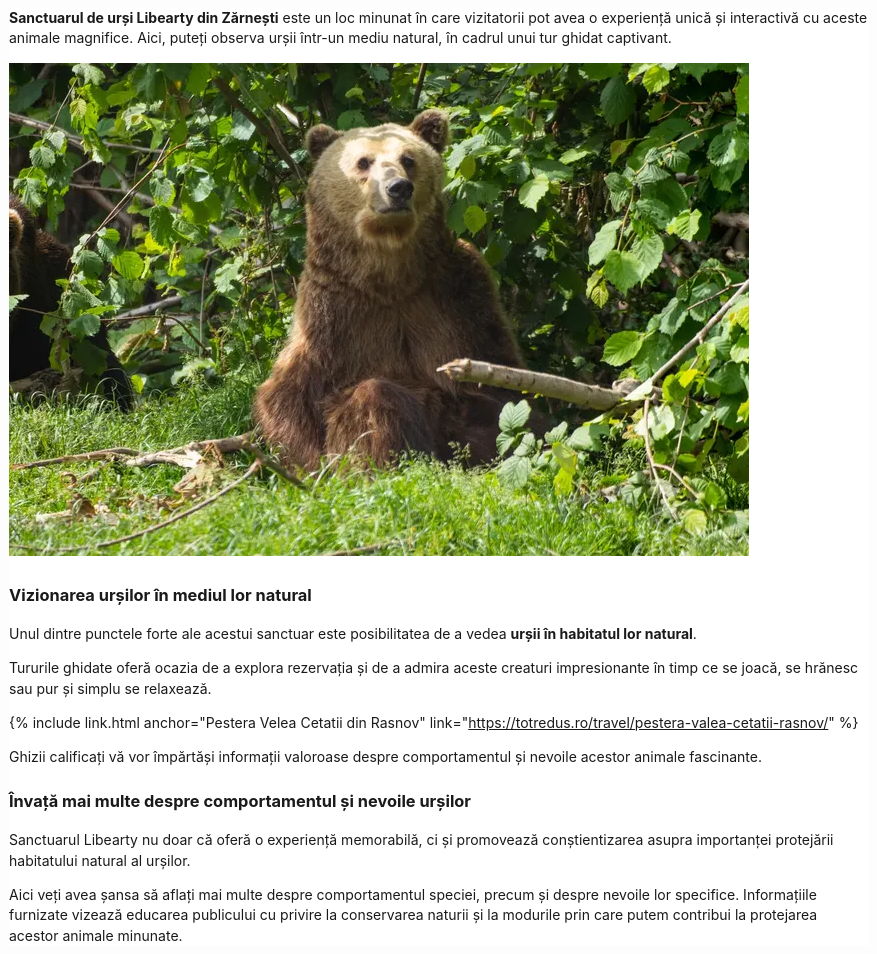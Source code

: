 **Sanctuarul de urși Libearty din Zărnești** este un loc minunat în care vizitatorii pot avea o experiență unică și interactivă cu aceste animale magnifice. Aici, puteți observa urșii într-un mediu natural, în cadrul unui tur ghidat captivant.

<img src="/assets/images/travel/ursi/urs-in-rezervatia-lbearty-zarnesti.webp" width="740" height="493" loading="lazy" alt="{{ page.keyword }}">

### Vizionarea urșilor în mediul lor natural

Unul dintre punctele forte ale acestui sanctuar este posibilitatea de a vedea **urșii în habitatul lor natural**. 

Tururile ghidate oferă ocazia de a explora rezervația și de a admira aceste creaturi impresionante în timp ce se joacă, se hrănesc sau pur și simplu se relaxează. 

{% include link.html 
anchor="Pestera Velea Cetatii din Rasnov"
link="https://totredus.ro/travel/pestera-valea-cetatii-rasnov/"
%}

Ghizii calificați vă vor împărtăși informații valoroase despre comportamentul și nevoile acestor animale fascinante.

### Învață mai multe despre comportamentul și nevoile urșilor

Sanctuarul Libearty nu doar că oferă o experiență memorabilă, ci și promovează conștientizarea asupra importanței protejării habitatului natural al urșilor. 

Aici veți avea șansa să aflați mai multe despre comportamentul speciei, precum și despre nevoile lor specifice. Informațiile furnizate vizează educarea publicului cu privire la conservarea naturii și la modurile prin care putem contribui la protejarea acestor animale minunate.
